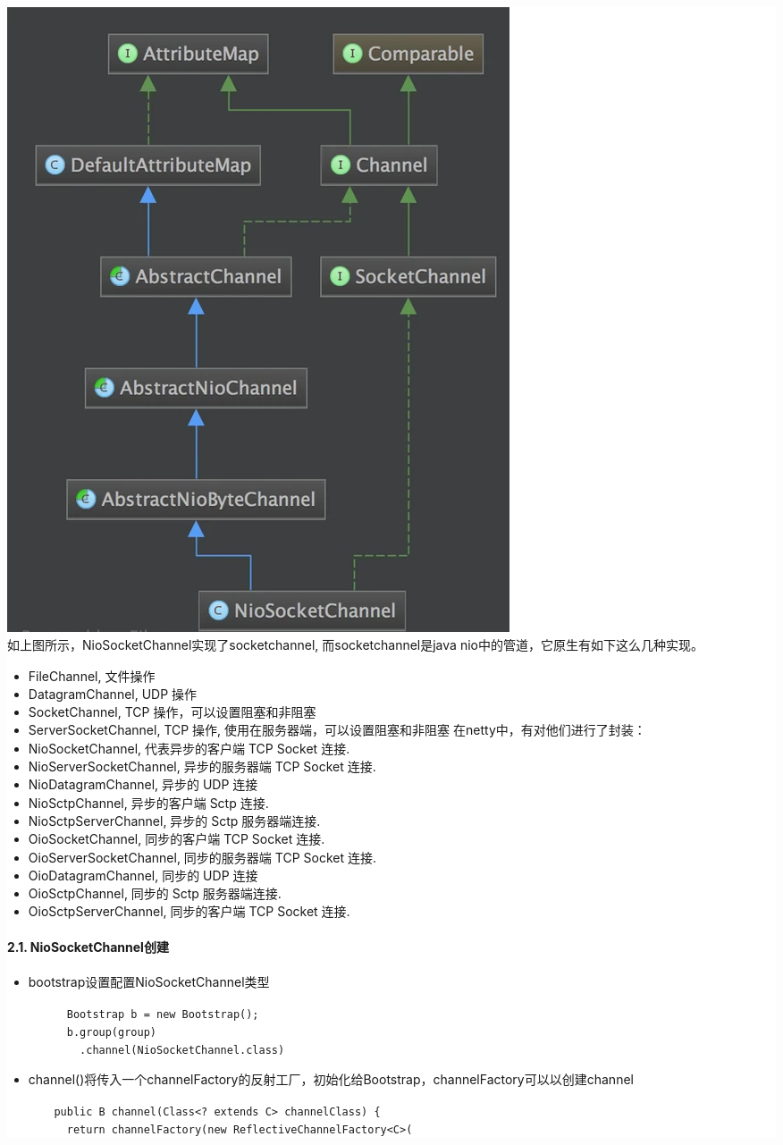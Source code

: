 ![](niosocketchannel类图.png)    
如上图所示，NioSocketChannel实现了socketchannel, 而socketchannel是java nio中的管道，它原生有如下这么几种实现。  
* FileChannel, 文件操作
* DatagramChannel, UDP 操作
* SocketChannel, TCP 操作，可以设置阻塞和非阻塞
* ServerSocketChannel, TCP 操作, 使用在服务器端，可以设置阻塞和非阻塞
在netty中，有对他们进行了封装：
* NioSocketChannel, 代表异步的客户端 TCP Socket 连接.
* NioServerSocketChannel, 异步的服务器端 TCP Socket 连接.
* NioDatagramChannel, 异步的 UDP 连接
* NioSctpChannel, 异步的客户端 Sctp 连接.
* NioSctpServerChannel, 异步的 Sctp 服务器端连接.
* OioSocketChannel, 同步的客户端 TCP Socket 连接.
* OioServerSocketChannel, 同步的服务器端 TCP Socket 连接.
* OioDatagramChannel, 同步的 UDP 连接
* OioSctpChannel, 同步的 Sctp 服务器端连接.
* OioSctpServerChannel, 同步的客户端 TCP Socket 连接.
#### 2.1. NioSocketChannel创建
* bootstrap设置配置NioSocketChannel类型
  ```
        Bootstrap b = new Bootstrap();
        b.group(group)
          .channel(NioSocketChannel.class)
  ```
* channel()将传入一个channelFactory的反射工厂，初始化给Bootstrap，channelFactory可以以创建channel
  ```
      public B channel(Class<? extends C> channelClass) {
        return channelFactory(new ReflectiveChannelFactory<C>(
  ```